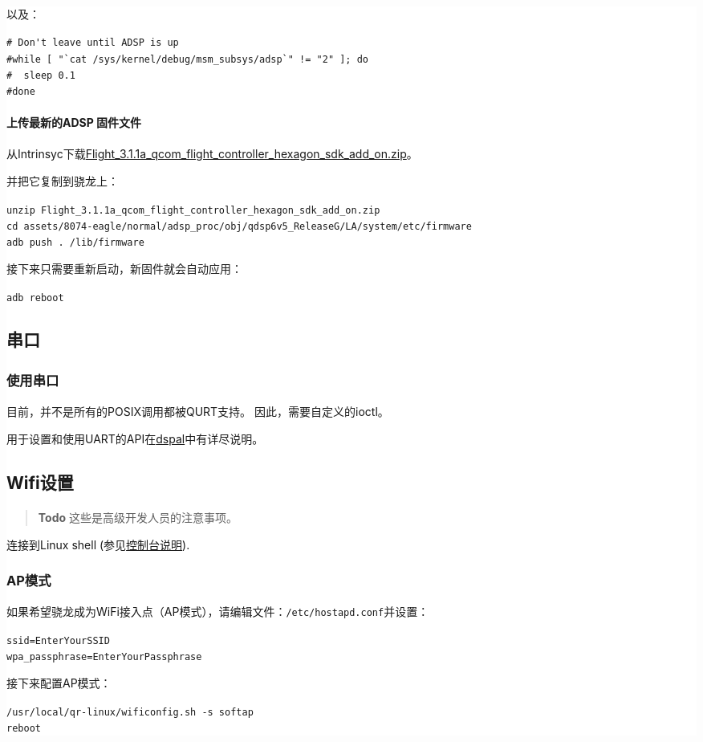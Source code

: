 以及：

```
# Don't leave until ADSP is up
#while [ "`cat /sys/kernel/debug/msm_subsys/adsp`" != "2" ]; do
#  sleep 0.1
#done
```

#### 上传最新的ADSP 固件文件

从Intrinsyc下载[Flight_3.1.1a_qcom_flight_controller_hexagon_sdk_add_on.zip](http://support.intrinsyc.com/attachments/download/691/Flight_3.1.1a_qcom_flight_controller_hexagon_sdk_add_on.zip)。 

并把它复制到骁龙上：

```
unzip Flight_3.1.1a_qcom_flight_controller_hexagon_sdk_add_on.zip
cd assets/8074-eagle/normal/adsp_proc/obj/qdsp6v5_ReleaseG/LA/system/etc/firmware
adb push . /lib/firmware
```

接下来只需要重新启动，新固件就会自动应用：

```
adb reboot
```


## 串口

### 使用串口

目前，并不是所有的POSIX调用都被QURT支持。 因此，需要自定义的ioctl。

用于设置和使用UART的API在[dspal](https://github.com/PX4/dspal/blob/master/include/dev_fs_lib_serial.h)中有详尽说明。

## Wifi设置

> **Todo** 这些是高级开发人员的注意事项。

连接到Linux shell (参见[控制台说明](../debug/system_console.md#snapdragon-flight-wiring-the-console)).

### AP模式

如果希望骁龙成为WiFi接入点（AP模式），请编辑文件：`/etc/hostapd.conf`并设置：

```
ssid=EnterYourSSID
wpa_passphrase=EnterYourPassphrase
```

接下来配置AP模式：

```
/usr/local/qr-linux/wificonfig.sh -s softap
reboot
```
